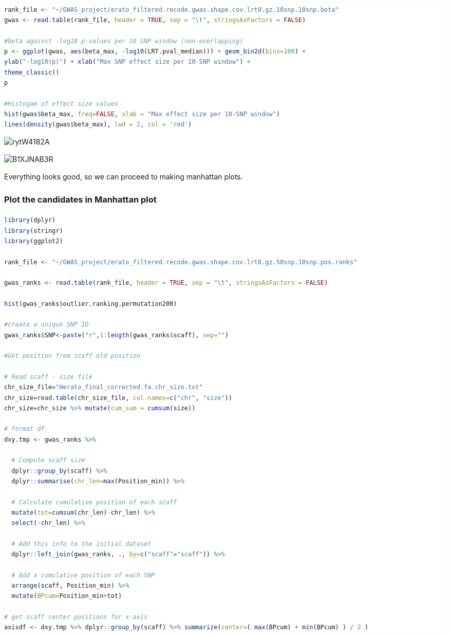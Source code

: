 ```R
rank_file <- "~/GWAS_project/erato_filtered.recode.gwas.shape.cov.lrt0.gz.10snp.10snp.beta"
gwas <- read.table(rank_file, header = TRUE, sep = "\t", stringsAsFactors = FALSE)

#beta against -log10 p-values per 10 SNP window (non-overlapping)
p <- ggplot(gwas, aes(beta_max, -log10(LRT.pval_median))) + geom_bin2d(bins=100) +
ylab("-log10(p)") + xlab("Max SNP effect size per 10-SNP window") +
theme_classic()
p

#Histogam of effect size values
hist(gwas$beta_max, freq=FALSE, xlab = "Max effect size per 10-SNP window") 
lines(density(gwas$beta_max), lwd = 2, col = 'red')
```
![rytW4182A](https://github.com/user-attachments/assets/71c4822d-7ff7-43dc-ae62-ae1f6bf33445)

![B1XJNAB3R](https://github.com/user-attachments/assets/5eef2246-9a46-4359-bbf8-8d14dbaf08db)

Everything looks good, so we can proceed to making manhattan plots. 

### Plot the candidates in Manhattan plot

```R
library(dplyr)
library(stringr)
library(ggplot2)
 
rank_file <- "~/GWAS_project/erato_filtered.recode.gwas.shape.cov.lrt0.gz.50snp.10snp.pos.ranks"
 
gwas_ranks <- read.table(rank_file, header = TRUE, sep = "\t", stringsAsFactors = FALSE)
 
hist(gwas_ranks$outlier.ranking.permutation200)

#create a unique SNP ID
gwas_ranks$SNP<-paste("r",1:length(gwas_ranks$scaff), sep="")

#Get position from scaff old position

# Read scaff - size file
chr_size_file="Herato_final_corrected.fa.chr_size.txt"
chr_size=read.table(chr_size_file, col.names=c("chr", "size"))
chr_size=chr_size %>% mutate(cum_sum = cumsum(size))

# format df
dxy.tmp <- gwas_ranks %>% 
  
  # Compute scaff size
  dplyr::group_by(scaff) %>% 
  dplyr::summarise(chr_len=max(Position_min)) %>% 
  
  # Calculate cumulative position of each scaff
  mutate(tot=cumsum(chr_len)-chr_len) %>%
  select(-chr_len) %>%
  
  # Add this info to the initial dataset
  dplyr::left_join(gwas_ranks, ., by=c("scaff"="scaff")) %>%
  
  # Add a cumulative position of each SNP
  arrange(scaff, Position_min) %>%
  mutate(BPcum=Position_min+tot) 

# get scaff center positions for x-axis
axisdf <- dxy.tmp %>% dplyr::group_by(scaff) %>% summarize(center=( max(BPcum) + min(BPcum) ) / 2 )

```